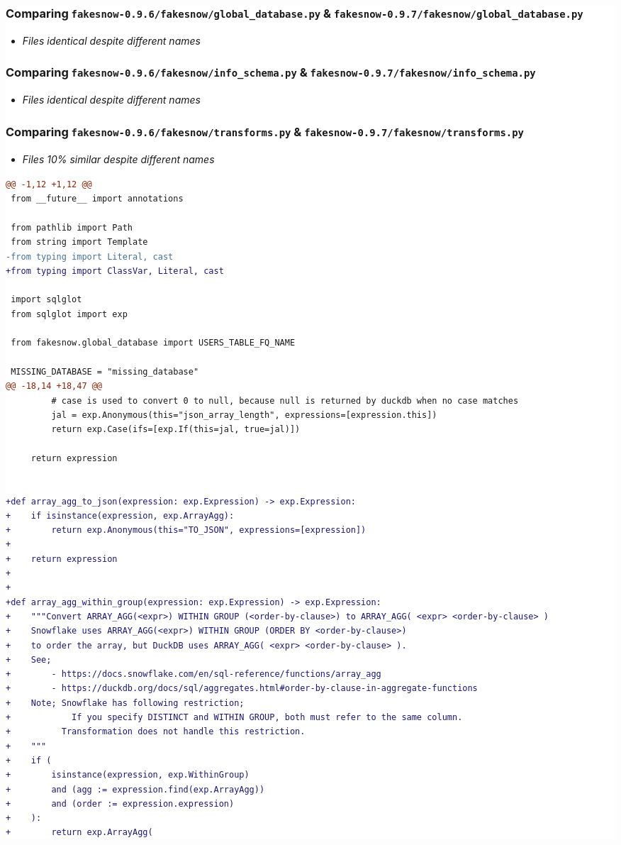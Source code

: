 ### Comparing `fakesnow-0.9.6/fakesnow/global_database.py` & `fakesnow-0.9.7/fakesnow/global_database.py`

 * *Files identical despite different names*

### Comparing `fakesnow-0.9.6/fakesnow/info_schema.py` & `fakesnow-0.9.7/fakesnow/info_schema.py`

 * *Files identical despite different names*

### Comparing `fakesnow-0.9.6/fakesnow/transforms.py` & `fakesnow-0.9.7/fakesnow/transforms.py`

 * *Files 10% similar despite different names*

```diff
@@ -1,12 +1,12 @@
 from __future__ import annotations
 
 from pathlib import Path
 from string import Template
-from typing import Literal, cast
+from typing import ClassVar, Literal, cast
 
 import sqlglot
 from sqlglot import exp
 
 from fakesnow.global_database import USERS_TABLE_FQ_NAME
 
 MISSING_DATABASE = "missing_database"
@@ -18,14 +18,47 @@
         # case is used to convert 0 to null, because null is returned by duckdb when no case matches
         jal = exp.Anonymous(this="json_array_length", expressions=[expression.this])
         return exp.Case(ifs=[exp.If(this=jal, true=jal)])
 
     return expression
 
 
+def array_agg_to_json(expression: exp.Expression) -> exp.Expression:
+    if isinstance(expression, exp.ArrayAgg):
+        return exp.Anonymous(this="TO_JSON", expressions=[expression])
+
+    return expression
+
+
+def array_agg_within_group(expression: exp.Expression) -> exp.Expression:
+    """Convert ARRAY_AGG(<expr>) WITHIN GROUP (<order-by-clause>) to ARRAY_AGG( <expr> <order-by-clause> )
+    Snowflake uses ARRAY_AGG(<expr>) WITHIN GROUP (ORDER BY <order-by-clause>)
+    to order the array, but DuckDB uses ARRAY_AGG( <expr> <order-by-clause> ).
+    See;
+        - https://docs.snowflake.com/en/sql-reference/functions/array_agg
+        - https://duckdb.org/docs/sql/aggregates.html#order-by-clause-in-aggregate-functions
+    Note; Snowflake has following restriction;
+            If you specify DISTINCT and WITHIN GROUP, both must refer to the same column.
+          Transformation does not handle this restriction.
+    """
+    if (
+        isinstance(expression, exp.WithinGroup)
+        and (agg := expression.find(exp.ArrayAgg))
+        and (order := expression.expression)
+    ):
+        return exp.ArrayAgg(
```